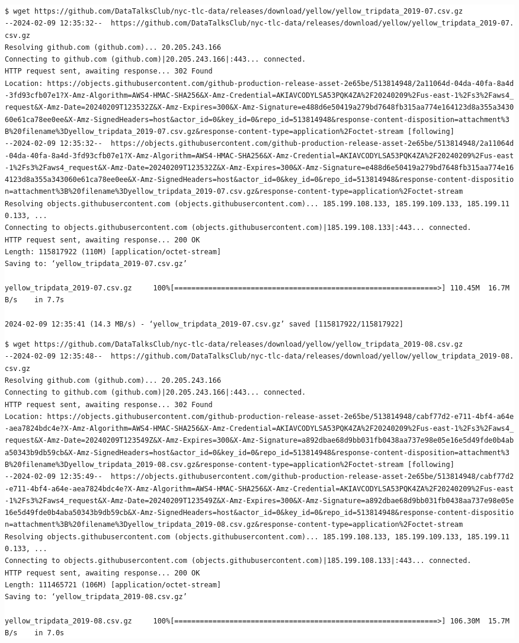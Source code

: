 ```
$ wget https://github.com/DataTalksClub/nyc-tlc-data/releases/download/yellow/yellow_tripdata_2019-07.csv.gz 
--2024-02-09 12:35:32--  https://github.com/DataTalksClub/nyc-tlc-data/releases/download/yellow/yellow_tripdata_2019-07.csv.gz
Resolving github.com (github.com)... 20.205.243.166
Connecting to github.com (github.com)|20.205.243.166|:443... connected.
HTTP request sent, awaiting response... 302 Found
Location: https://objects.githubusercontent.com/github-production-release-asset-2e65be/513814948/2a11064d-04da-40fa-8a4d-3fd93cfb07e1?X-Amz-Algorithm=AWS4-HMAC-SHA256&X-Amz-Credential=AKIAVCODYLSA53PQK4ZA%2F20240209%2Fus-east-1%2Fs3%2Faws4_request&X-Amz-Date=20240209T123532Z&X-Amz-Expires=300&X-Amz-Signature=e488d6e50419a279bd7648fb315aa774e164123d8a355a343060e61ca78ee0ee&X-Amz-SignedHeaders=host&actor_id=0&key_id=0&repo_id=513814948&response-content-disposition=attachment%3B%20filename%3Dyellow_tripdata_2019-07.csv.gz&response-content-type=application%2Foctet-stream [following]
--2024-02-09 12:35:32--  https://objects.githubusercontent.com/github-production-release-asset-2e65be/513814948/2a11064d-04da-40fa-8a4d-3fd93cfb07e1?X-Amz-Algorithm=AWS4-HMAC-SHA256&X-Amz-Credential=AKIAVCODYLSA53PQK4ZA%2F20240209%2Fus-east-1%2Fs3%2Faws4_request&X-Amz-Date=20240209T123532Z&X-Amz-Expires=300&X-Amz-Signature=e488d6e50419a279bd7648fb315aa774e164123d8a355a343060e61ca78ee0ee&X-Amz-SignedHeaders=host&actor_id=0&key_id=0&repo_id=513814948&response-content-disposition=attachment%3B%20filename%3Dyellow_tripdata_2019-07.csv.gz&response-content-type=application%2Foctet-stream
Resolving objects.githubusercontent.com (objects.githubusercontent.com)... 185.199.108.133, 185.199.109.133, 185.199.110.133, ...
Connecting to objects.githubusercontent.com (objects.githubusercontent.com)|185.199.108.133|:443... connected.
HTTP request sent, awaiting response... 200 OK
Length: 115817922 (110M) [application/octet-stream]
Saving to: ‘yellow_tripdata_2019-07.csv.gz’

yellow_tripdata_2019-07.csv.gz     100%[==============================================================>] 110.45M  16.7MB/s    in 7.7s    

2024-02-09 12:35:41 (14.3 MB/s) - ‘yellow_tripdata_2019-07.csv.gz’ saved [115817922/115817922]
```

```
$ wget https://github.com/DataTalksClub/nyc-tlc-data/releases/download/yellow/yellow_tripdata_2019-08.csv.gz 
--2024-02-09 12:35:48--  https://github.com/DataTalksClub/nyc-tlc-data/releases/download/yellow/yellow_tripdata_2019-08.csv.gz
Resolving github.com (github.com)... 20.205.243.166
Connecting to github.com (github.com)|20.205.243.166|:443... connected.
HTTP request sent, awaiting response... 302 Found
Location: https://objects.githubusercontent.com/github-production-release-asset-2e65be/513814948/cabf77d2-e711-4bf4-a64e-aea7824bdc4e?X-Amz-Algorithm=AWS4-HMAC-SHA256&X-Amz-Credential=AKIAVCODYLSA53PQK4ZA%2F20240209%2Fus-east-1%2Fs3%2Faws4_request&X-Amz-Date=20240209T123549Z&X-Amz-Expires=300&X-Amz-Signature=a892dbae68d9bb031fb0438aa737e98e05e16e5d49fde0b4aba50343b9db59cb&X-Amz-SignedHeaders=host&actor_id=0&key_id=0&repo_id=513814948&response-content-disposition=attachment%3B%20filename%3Dyellow_tripdata_2019-08.csv.gz&response-content-type=application%2Foctet-stream [following]
--2024-02-09 12:35:49--  https://objects.githubusercontent.com/github-production-release-asset-2e65be/513814948/cabf77d2-e711-4bf4-a64e-aea7824bdc4e?X-Amz-Algorithm=AWS4-HMAC-SHA256&X-Amz-Credential=AKIAVCODYLSA53PQK4ZA%2F20240209%2Fus-east-1%2Fs3%2Faws4_request&X-Amz-Date=20240209T123549Z&X-Amz-Expires=300&X-Amz-Signature=a892dbae68d9bb031fb0438aa737e98e05e16e5d49fde0b4aba50343b9db59cb&X-Amz-SignedHeaders=host&actor_id=0&key_id=0&repo_id=513814948&response-content-disposition=attachment%3B%20filename%3Dyellow_tripdata_2019-08.csv.gz&response-content-type=application%2Foctet-stream
Resolving objects.githubusercontent.com (objects.githubusercontent.com)... 185.199.108.133, 185.199.109.133, 185.199.110.133, ...
Connecting to objects.githubusercontent.com (objects.githubusercontent.com)|185.199.108.133|:443... connected.
HTTP request sent, awaiting response... 200 OK
Length: 111465721 (106M) [application/octet-stream]
Saving to: ‘yellow_tripdata_2019-08.csv.gz’

yellow_tripdata_2019-08.csv.gz     100%[==============================================================>] 106.30M  15.7MB/s    in 7.0s    

```

[Source]: (https://www.nyc.gov/site/tlc/about/tlc-trip-record-data.page)
